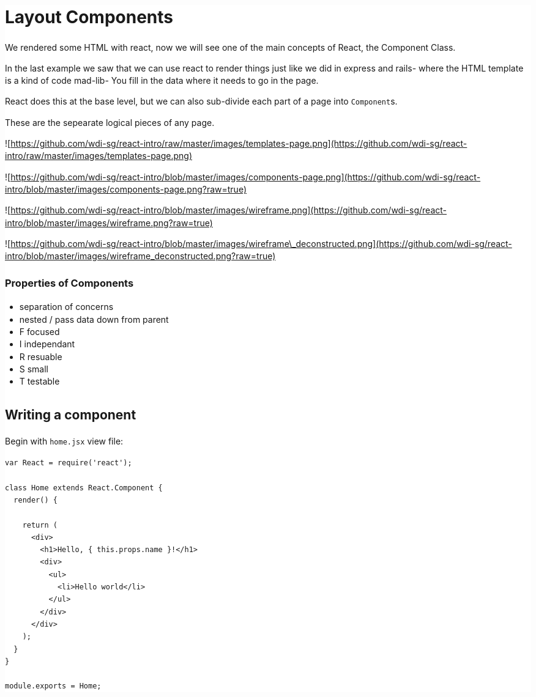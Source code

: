 # Layout Components

We rendered some HTML with react, now we will see one of the main concepts of React, the Component Class.

In the last example we saw that we can use react to render things just like we did in express and rails- where the HTML template is a kind of code mad-lib- You fill in the data where it needs to go in the page.

React does this at the base level, but we can also sub-divide each part of a page into `Component`s.

These are the sepearate logical pieces of any page.

![https://github.com/wdi-sg/react-intro/raw/master/images/templates-page.png](https://github.com/wdi-sg/react-intro/raw/master/images/templates-page.png)

![https://github.com/wdi-sg/react-intro/blob/master/images/components-page.png](https://github.com/wdi-sg/react-intro/blob/master/images/components-page.png?raw=true)

![https://github.com/wdi-sg/react-intro/blob/master/images/wireframe.png](https://github.com/wdi-sg/react-intro/blob/master/images/wireframe.png?raw=true)

![https://github.com/wdi-sg/react-intro/blob/master/images/wireframe\_deconstructed.png](https://github.com/wdi-sg/react-intro/blob/master/images/wireframe_deconstructed.png?raw=true)

### Properties of Components

* separation of concerns
* nested / pass data down from parent
* F focused
* I independant
* R resuable
* S small
* T testable

## Writing a component

Begin with `home.jsx` view file:

```text
var React = require('react');

class Home extends React.Component {
  render() {

    return (
      <div>
        <h1>Hello, { this.props.name }!</h1>
        <div>
          <ul>
            <li>Hello world</li>
          </ul>
        </div>
      </div>
    );
  }
}

module.exports = Home;
```
